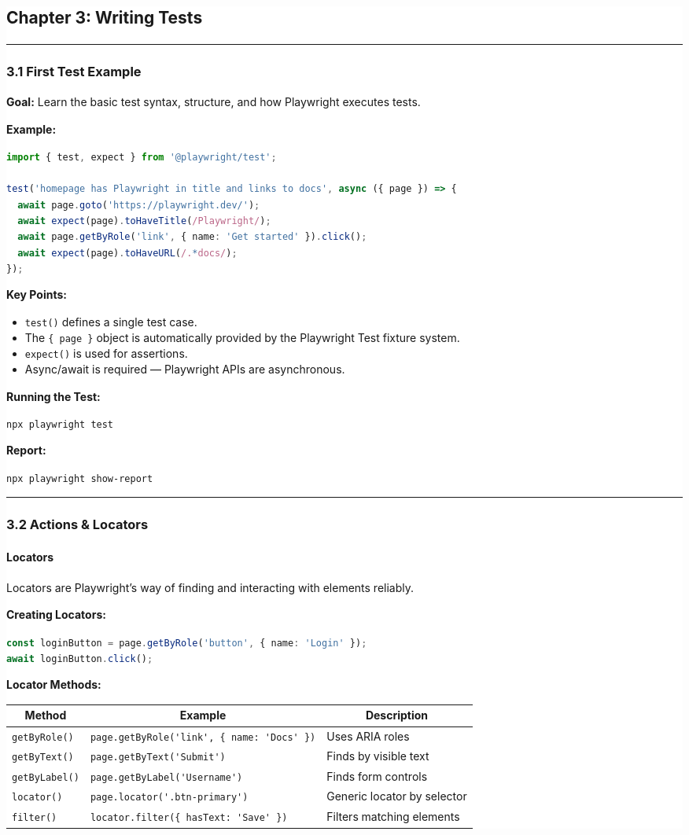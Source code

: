 ## **Chapter 3: Writing Tests**

---

### **3.1 First Test Example**

**Goal:** Learn the basic test syntax, structure, and how Playwright executes tests.

**Example:**

```typescript
import { test, expect } from '@playwright/test';

test('homepage has Playwright in title and links to docs', async ({ page }) => {
  await page.goto('https://playwright.dev/');
  await expect(page).toHaveTitle(/Playwright/);
  await page.getByRole('link', { name: 'Get started' }).click();
  await expect(page).toHaveURL(/.*docs/);
});
```

**Key Points:**

* `test()` defines a single test case.
* The `{ page }` object is automatically provided by the Playwright Test fixture system.
* `expect()` is used for assertions.
* Async/await is required — Playwright APIs are asynchronous.

**Running the Test:**

```bash
npx playwright test
```

**Report:**

```bash
npx playwright show-report
```

---

### **3.2 Actions & Locators**

#### **Locators**

Locators are Playwright’s way of finding and interacting with elements reliably.

**Creating Locators:**

```typescript
const loginButton = page.getByRole('button', { name: 'Login' });
await loginButton.click();
```

**Locator Methods:**

| Method         | Example                                    | Description                 |
| -------------- | ------------------------------------------ | --------------------------- |
| `getByRole()`  | `page.getByRole('link', { name: 'Docs' })` | Uses ARIA roles             |
| `getByText()`  | `page.getByText('Submit')`                 | Finds by visible text       |
| `getByLabel()` | `page.getByLabel('Username')`              | Finds form controls         |
| `locator()`    | `page.locator('.btn-primary')`             | Generic locator by selector |
| `filter()`     | `locator.filter({ hasText: 'Save' })`      | Filters matching elements   |
